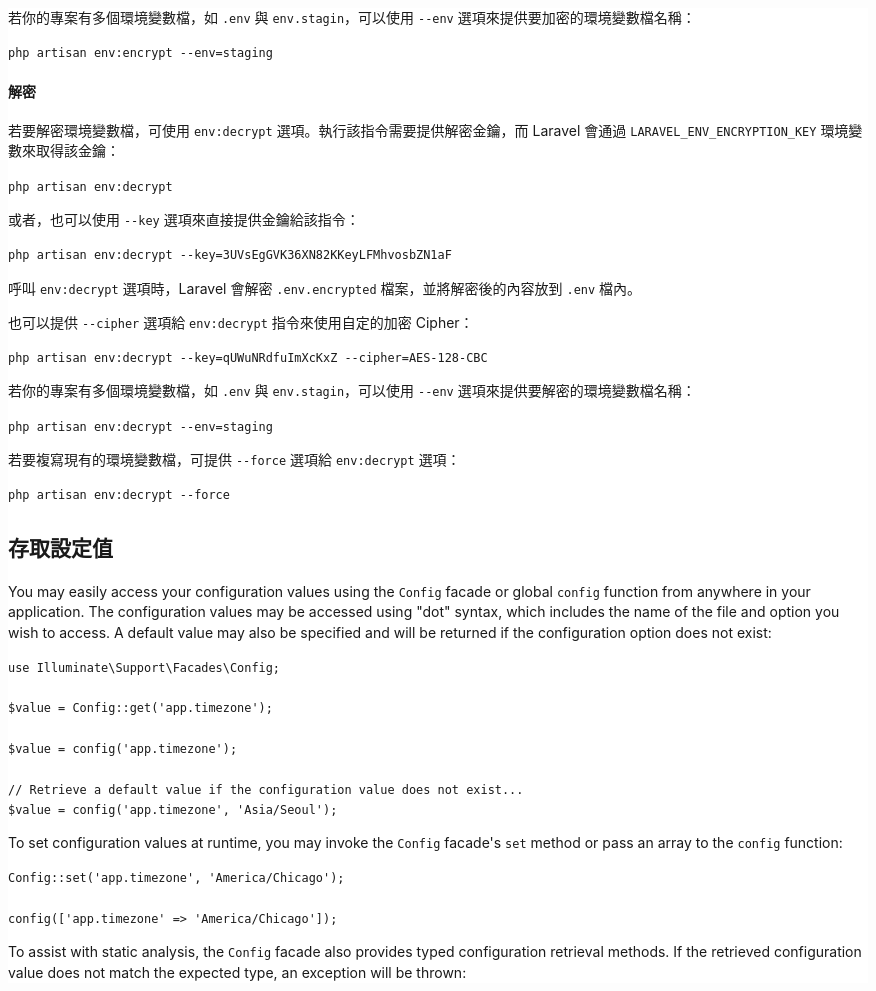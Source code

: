 若你的專案有多個環境變數檔，如 `.env` 與 `env.stagin`，可以使用 `--env` 選項來提供要加密的環境變數檔名稱：

```shell
php artisan env:encrypt --env=staging
```
<a name="decryption"></a>

#### 解密

若要解密環境變數檔，可使用 `env:decrypt` 選項。執行該指令需要提供解密金鑰，而 Laravel 會通過 `LARAVEL_ENV_ENCRYPTION_KEY` 環境變數來取得該金鑰：

```shell
php artisan env:decrypt
```
或者，也可以使用 `--key` 選項來直接提供金鑰給該指令：

```shell
php artisan env:decrypt --key=3UVsEgGVK36XN82KKeyLFMhvosbZN1aF
```
呼叫 `env:decrypt` 選項時，Laravel 會解密 `.env.encrypted` 檔案，並將解密後的內容放到 `.env` 檔內。

也可以提供 `--cipher` 選項給 `env:decrypt` 指令來使用自定的加密 Cipher：

```shell
php artisan env:decrypt --key=qUWuNRdfuImXcKxZ --cipher=AES-128-CBC
```
若你的專案有多個環境變數檔，如 `.env` 與 `env.stagin`，可以使用 `--env` 選項來提供要解密的環境變數檔名稱：

```shell
php artisan env:decrypt --env=staging
```
若要複寫現有的環境變數檔，可提供 `--force` 選項給 `env:decrypt` 選項：

```shell
php artisan env:decrypt --force
```
<a name="accessing-configuration-values"></a>

## 存取設定值

You may easily access your configuration values using the `Config` facade or global `config` function from anywhere in your application. The configuration values may be accessed using "dot" syntax, which includes the name of the file and option you wish to access. A default value may also be specified and will be returned if the configuration option does not exist:

    use Illuminate\Support\Facades\Config;
    
    $value = Config::get('app.timezone');
    
    $value = config('app.timezone');
    
    // Retrieve a default value if the configuration value does not exist...
    $value = config('app.timezone', 'Asia/Seoul');
To set configuration values at runtime, you may invoke the `Config` facade's `set` method or pass an array to the `config` function:

    Config::set('app.timezone', 'America/Chicago');
    
    config(['app.timezone' => 'America/Chicago']);
To assist with static analysis, the `Config` facade also provides typed configuration retrieval methods. If the retrieved configuration value does not match the expected type, an exception will be thrown:
